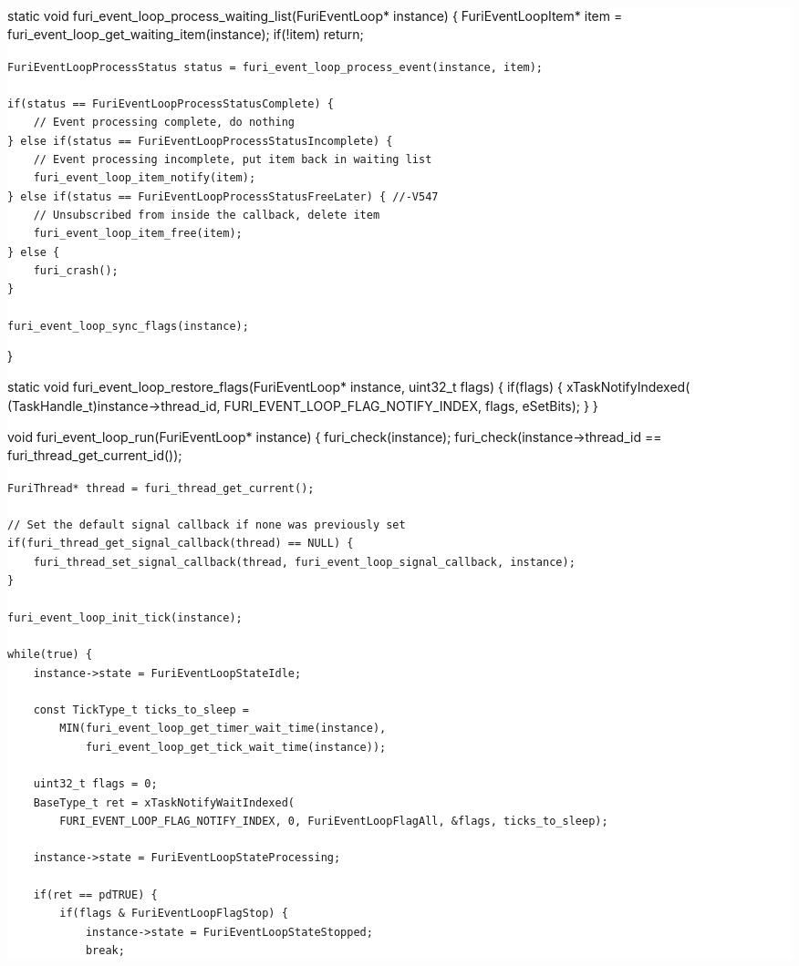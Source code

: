 static void furi_event_loop_process_waiting_list(FuriEventLoop* instance) {
    FuriEventLoopItem* item = furi_event_loop_get_waiting_item(instance);
    if(!item) return;

    FuriEventLoopProcessStatus status = furi_event_loop_process_event(instance, item);

    if(status == FuriEventLoopProcessStatusComplete) {
        // Event processing complete, do nothing
    } else if(status == FuriEventLoopProcessStatusIncomplete) {
        // Event processing incomplete, put item back in waiting list
        furi_event_loop_item_notify(item);
    } else if(status == FuriEventLoopProcessStatusFreeLater) { //-V547
        // Unsubscribed from inside the callback, delete item
        furi_event_loop_item_free(item);
    } else {
        furi_crash();
    }

    furi_event_loop_sync_flags(instance);
}

static void furi_event_loop_restore_flags(FuriEventLoop* instance, uint32_t flags) {
    if(flags) {
        xTaskNotifyIndexed(
            (TaskHandle_t)instance->thread_id, FURI_EVENT_LOOP_FLAG_NOTIFY_INDEX, flags, eSetBits);
    }
}

void furi_event_loop_run(FuriEventLoop* instance) {
    furi_check(instance);
    furi_check(instance->thread_id == furi_thread_get_current_id());

    FuriThread* thread = furi_thread_get_current();

    // Set the default signal callback if none was previously set
    if(furi_thread_get_signal_callback(thread) == NULL) {
        furi_thread_set_signal_callback(thread, furi_event_loop_signal_callback, instance);
    }

    furi_event_loop_init_tick(instance);

    while(true) {
        instance->state = FuriEventLoopStateIdle;

        const TickType_t ticks_to_sleep =
            MIN(furi_event_loop_get_timer_wait_time(instance),
                furi_event_loop_get_tick_wait_time(instance));

        uint32_t flags = 0;
        BaseType_t ret = xTaskNotifyWaitIndexed(
            FURI_EVENT_LOOP_FLAG_NOTIFY_INDEX, 0, FuriEventLoopFlagAll, &flags, ticks_to_sleep);

        instance->state = FuriEventLoopStateProcessing;

        if(ret == pdTRUE) {
            if(flags & FuriEventLoopFlagStop) {
                instance->state = FuriEventLoopStateStopped;
                break;
